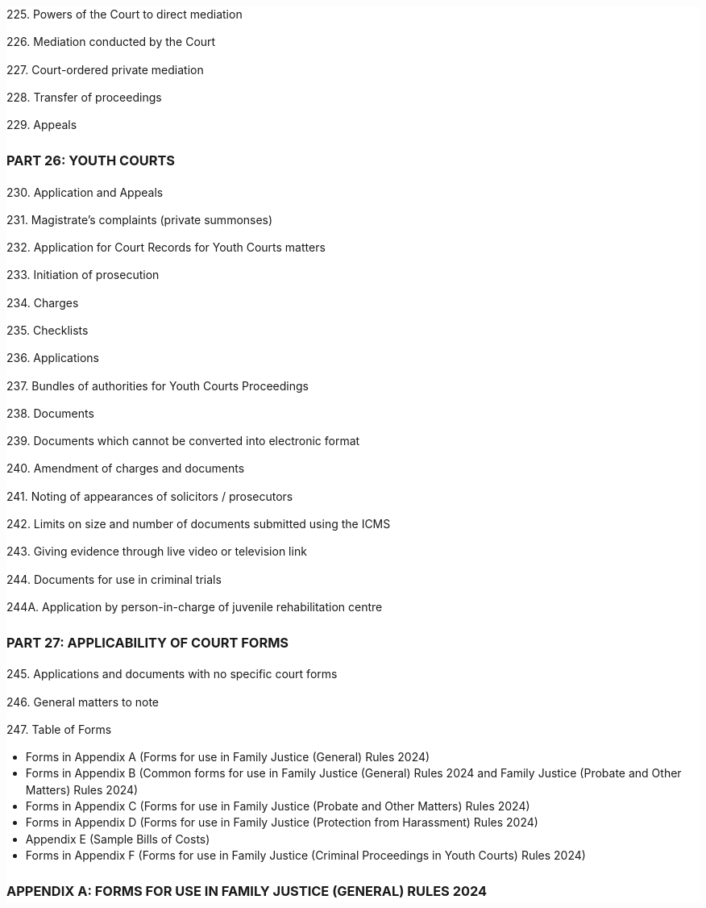 225\. Powers of the Court to direct mediation

226\. Mediation conducted by the Court

227\. Court-ordered private mediation

228\. Transfer of proceedings

229\. Appeals&#x20;

### PART 26: YOUTH COURTS

230\. Application and Appeals

231\. Magistrate’s complaints (private summonses)

232\. Application for Court Records for Youth Courts matters

233\. Initiation of prosecution

234\. Charges

235\. Checklists

236\. Applications

237\. Bundles of authorities for Youth Courts Proceedings

238\. Documents

239\. Documents which cannot be converted into electronic format

240\. Amendment of charges and documents

241\. Noting of appearances of solicitors / prosecutors

242\. Limits on size and number of documents submitted using the ICMS

243\. Giving evidence through live video or television link

244\. Documents for use in criminal trials

244A. Application by person-in-charge of juvenile rehabilitation centre

### PART 27: APPLICABILITY OF COURT FORMS

245\. Applications and documents with no specific court forms

246\. General matters to note

247\. Table of Forms

* Forms in Appendix A (Forms for use in Family Justice (General) Rules 2024)
* Forms in Appendix B (Common forms for use in Family Justice (General) Rules 2024 and Family Justice (Probate and Other Matters) Rules 2024)
* Forms in Appendix C (Forms for use in Family Justice (Probate and Other Matters) Rules 2024)
* Forms in Appendix D (Forms for use in Family Justice (Protection from Harassment) Rules 2024)
* Appendix E (Sample Bills of Costs)
* Forms in Appendix F (Forms for use in Family Justice (Criminal Proceedings in Youth Courts) Rules 2024)

### APPENDIX A: FORMS FOR USE IN FAMILY JUSTICE (GENERAL) RULES 2024
